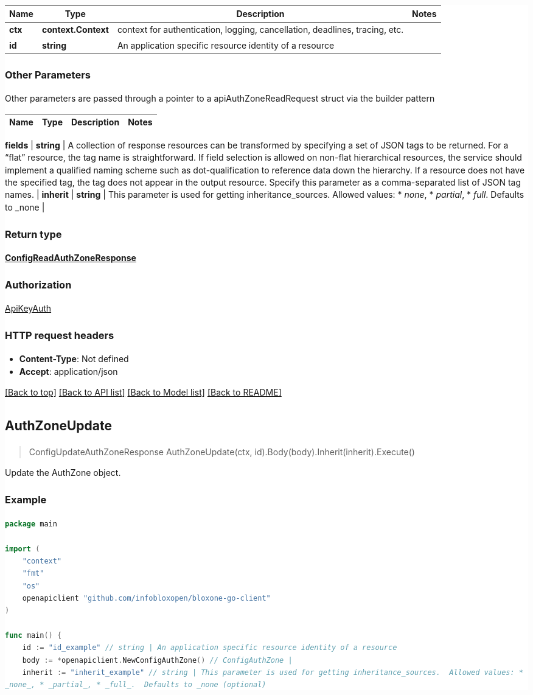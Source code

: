 
Name | Type | Description  | Notes
------------- | ------------- | ------------- | -------------
**ctx** | **context.Context** | context for authentication, logging, cancellation, deadlines, tracing, etc.
**id** | **string** | An application specific resource identity of a resource | 

### Other Parameters

Other parameters are passed through a pointer to a apiAuthZoneReadRequest struct via the builder pattern


Name | Type | Description  | Notes
------------- | ------------- | ------------- | -------------

 **fields** | **string** |   A collection of response resources can be transformed by specifying a set of JSON tags to be returned. For a “flat” resource, the tag name is straightforward. If field selection is allowed on non-flat hierarchical resources, the service should implement a qualified naming scheme such as dot-qualification to reference data down the hierarchy. If a resource does not have the specified tag, the tag does not appear in the output resource.  Specify this parameter as a comma-separated list of JSON tag names.         | 
 **inherit** | **string** | This parameter is used for getting inheritance_sources.  Allowed values: * _none_, * _partial_, * _full_.  Defaults to _none | 

### Return type

[**ConfigReadAuthZoneResponse**](ConfigReadAuthZoneResponse.md)

### Authorization

[ApiKeyAuth](../README.md#ApiKeyAuth)

### HTTP request headers

- **Content-Type**: Not defined
- **Accept**: application/json

[[Back to top]](#) [[Back to API list]](../README.md#documentation-for-api-endpoints)
[[Back to Model list]](../README.md#documentation-for-models)
[[Back to README]](../README.md)


## AuthZoneUpdate

> ConfigUpdateAuthZoneResponse AuthZoneUpdate(ctx, id).Body(body).Inherit(inherit).Execute()

Update the AuthZone object.



### Example

```go
package main

import (
    "context"
    "fmt"
    "os"
    openapiclient "github.com/infobloxopen/bloxone-go-client"
)

func main() {
    id := "id_example" // string | An application specific resource identity of a resource
    body := *openapiclient.NewConfigAuthZone() // ConfigAuthZone | 
    inherit := "inherit_example" // string | This parameter is used for getting inheritance_sources.  Allowed values: * _none_, * _partial_, * _full_.  Defaults to _none (optional)

```